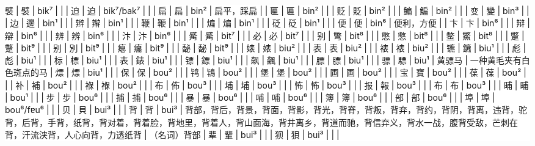 襞 | 襞 | bik⁷ |  |  | 
迫 | 迫 | bik⁷/bak⁷ |  |  | 
扁 | 扁 | bin² | 扁平，踩扁 |  | 
匾 | 匾 | bin² |  |  | 
贬 | 貶 | bin² |  |  | 
鳊 | 鯿 | bin² |  |  | 
变 | 變 | bin³ |  |  | 
边 | 邊 | bin¹ |  |  | 
辫 | 辮 | bin¹ |  |  | 
鞭 | 鞭 | bin¹ |  |  | 
煸 | 煸 | bin¹ |  |  | 
砭 | 砭 | bin¹ |  |  | 
便 | 便 | bin⁶ | 便利，方便 |  | 
卞 | 卞 | bin⁶ |  |  | 
辩 | 辯 | bin⁶ |  |  | 
辨 | 辨 | bin⁶ |  |  | 
汴 | 汴 | bin⁶ |  |  | 
觱 | 觱 | bit⁷ |  |  | 
必 | 必 | bit⁷ |  |  | 
别 | 彆 | bit⁸ |  |  | 
憋 | 憋 | bit⁸ |  |  | 
鳖 | 鱉 | bit⁸ |  |  | 
蹩 | 蹩 | bit⁹ |  |  | 
别 | 別 | bit⁹ |  |  | 
瘪 | 癟 | bit⁹ |  |  | 
馝 | 馝 | bit⁹ |  |  | 
婊 | 婊 | biu² |  |  | 
表 | 表 | biu² |  |  | 
裱 | 裱 | biu² |  |  | 
镳 | 鑣 | biu¹ |  |  | 
彪 | 彪 | biu¹ |  |  | 
标 | 標 | biu¹ |  |  | 
表 | 錶 | biu¹ |  |  | 
镖 | 鏢 | biu¹ |  |  | 
飙 | 飆 | biu¹ |  |  | 
膘 | 膘 | biu¹ |  |  | 
骠 | 驃 | biu¹ | 黄骠马 | 一种黄毛夹有白色斑点的马 | 
熛 | 熛 | biu¹ |  |  | 
保 | 保 | bou² |  |  | 
鸨 | 鴇 | bou² |  |  | 
堡 | 堡 | bou² |  |  | 
圃 | 圃 | bou² |  |  | 
宝 | 寶 | bou² |  |  | 
葆 | 葆 | bou² |  |  | 
补 | 補 | bou² |  |  | 
褓 | 褓 | bou² |  |  | 
布 | 佈 | bou³ |  |  | 
埔 | 埔 | bou³ |  |  | 
怖 | 怖 | bou³ |  |  | 
报 | 報 | bou³ |  |  | 
布 | 布 | bou³ |  |  | 
晡 | 晡 | bou¹ |  |  | 
步 | 步 | bou⁶ |  |  | 
捕 | 捕 | bou⁶ |  |  | 
暴 | 暴 | bou⁶ |  |  | 
哺 | 哺 | bou⁶ |  |  | 
簿 | 簿 | bou⁶ |  |  | 
部 | 部 | bou⁶ |  |  | 
埠 | 埠 | bou⁶/fɐu⁶ |  |  | 
贝 | 貝 | bui³ |  |  | 
背 | 背 | bui³ | 背部，背后，背景，背面，背影，背光，背脊，背叛，背弃，背约，背阴，背离，违背，驼背，后背，手背，纸背，背对着，背着脸，背地里，背着人，背山面海，背井离乡，背道而驰，背信弃义，背水一战，腹背受敌，芒刺在背，汗流浃背，人心向背，力透纸背 | （名词）背部 | 
辈 | 輩 | bui³ |  |  | 
狈 | 狽 | bui³ |  |  | 
